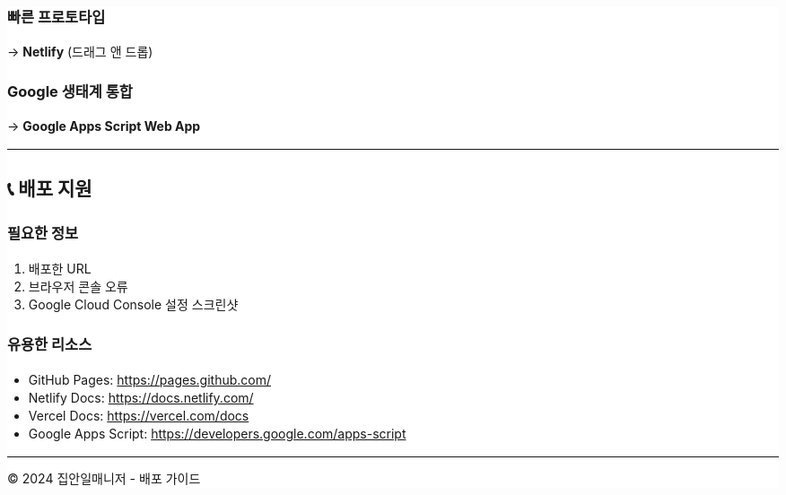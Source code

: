 ### 빠른 프로토타입
→ **Netlify** (드래그 앤 드롭)

### Google 생태계 통합
→ **Google Apps Script Web App**

---

## 📞 배포 지원

### 필요한 정보
1. 배포한 URL
2. 브라우저 콘솔 오류
3. Google Cloud Console 설정 스크린샷

### 유용한 리소스
- GitHub Pages: https://pages.github.com/
- Netlify Docs: https://docs.netlify.com/
- Vercel Docs: https://vercel.com/docs
- Google Apps Script: https://developers.google.com/apps-script

---

© 2024 집안일매니저 - 배포 가이드

